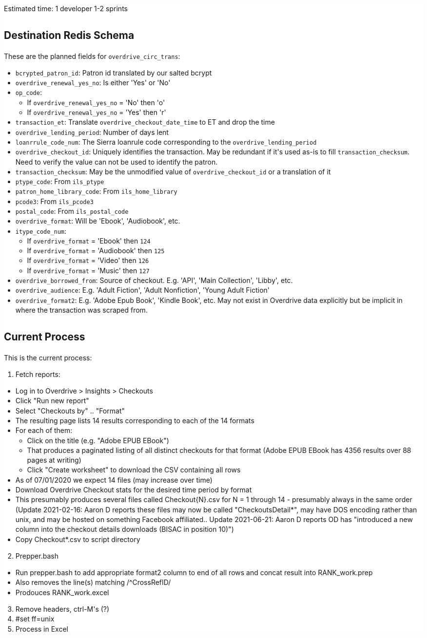Estimated time: 1 developer 1-2 sprints

## Destination Redis Schema

These are the planned fields for `overdrive_circ_trans`:

* `bcrypted_patron_id`: Patron id translated by our salted bcrypt
* `overdrive_renewal_yes_no`: Is either 'Yes' or 'No'
* `op_code`:
  - If `overdrive_renewal_yes_no` = 'No' then 'o'
  - If `overdrive_renewal_yes_no` = 'Yes' then 'r'
* `transaction_et`: Translate `overdrive_checkout_date_time` to ET and drop the time
* `overdrive_lending_period`: Number of days lent
* `loanrrule_code_num`: The Sierra loanrule code corresponding to the `overdrive_lending_period`
* `overdrive_checkout_id`: Uniquely identifies the transaction. May be redundant if it's used as-is to fill `transaction_checksum`. Need to verify the value can not be used to identify the patron.
* `transaction_checksum`: May be the unmodified value of `overdrive_checkout_id` or a translation of it
* `ptype_code`: From `ils_ptype`
* `patron_home_library_code`: From `ils_home_library`
* `pcode3`: From `ils_pcode3`
* `postal_code`: From `ils_postal_code`
* `overdrive_format`: Will be 'Ebook', 'Audiobook', etc.
* `itype_code_num`:
  - If `overdrive_format` = 'Ebook' then `124`
  - If `overdrive_format` = 'Audiobook' then `125`
  - If `overdrive_format` = 'Video' then `126`
  - If `overdrive_format` = 'Music' then `127`
* `overdrive_borrowed_from`: Source of checkout. E.g. 'API', 'Main Collection', 'Libby', etc.
* `overdrive_audience`: E.g. 'Adult Fiction', 'Adult Nonfiction', 'Young Adult Fiction'
* `overdrive_format2`: E.g. 'Adobe Epub Book', 'Kindle Book', etc. May not exist in Overdrive data explicitly but be implicit in where the transaction was scraped from.


## Current Process

This is the current process:

1. Fetch reports:
 - Log in to Overdrive > Insights > Checkouts
 - Click "Run new report"
 - Select "Checkouts by" .. "Format"
 - The resulting page lists 14 results corresponding to each of the 14 formats
 - For each of them:
   - Click on the title (e.g. "Adobe EPUB EBook")
   - That produces a paginated listing of all distinct checkouts for that format (Adobe EPUB EBook has 4356 results over 88 pages at writing)
   - Click "Create worksheet" to download the CSV containing all rows
 - As of 07/01/2020 we expect 14 files (may increase over time)
 - Download Overdrive Checkout stats for the desired time period by format
 - This presumably produces several files called Checkout{N}.csv for N = 1 through 14 - presumably always in the same order (Update 2021-02-16: Aaron D reports these files may now be called "CheckoutsDetail*", may have DOS encoding rather than unix, and may be hosted on something Facebook affiliated.. Update 2021-06-21: Aaron D reports OD has "introduced a new column into the checkout details downloads (BISAC in position 10)")
 - Copy Checkout*.csv to script directory
2. Prepper.bash
 - Run prepper.bash to add appropriate format2 column to end of all rows and concat result into RANK_work.prep
 - Also removes the line(s) matching /^CrossRefID/
 - Prodouces RANK_work.excel
3. Remove headers, ctrl-M's (?)
4. #set ff=unix
5. Process in Excel